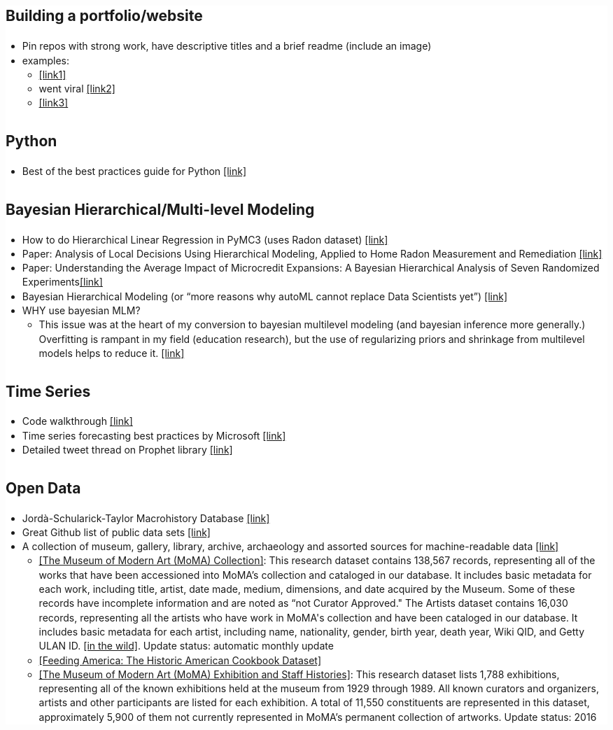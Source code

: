 ## Building a portfolio/website
- Pin repos with strong work, have descriptive titles and a brief readme (include an image)
- examples:
  - [[link1]](https://twitter.com/alyssaxuu/status/1148253489144979456)
  - went viral [[link2]](https://www.jeffykao.com/)
  - [[link3]](https://krsmith.github.io/aboutme/)

## Python
- Best of the best practices guide for Python [[link]](https://gist.github.com/sloria/7001839)


## Bayesian Hierarchical/Multi-level Modeling
- How to do Hierarchical Linear Regression in PyMC3 (uses Radon dataset) [[link]](https://twiecki.io/blog/2014/03/17/bayesian-glms-3/)
- Paper: Analysis of Local Decisions Using Hierarchical Modeling, Applied to Home Radon Measurement and Remediation [[link]](http://www.stat.columbia.edu/~gelman/research/published/lin.pdf)
- Paper: Understanding the Average Impact of Microcredit Expansions: A Bayesian Hierarchical Analysis of Seven Randomized Experiments[[link]](https://pdfs.semanticscholar.org/add4/5613b77be86a01d51555e4940462ef633942.pdf)
- Bayesian Hierarchical Modeling (or “more reasons why autoML cannot replace Data Scientists yet”) [[link]](https://towardsdatascience.com/bayesian-hierarchical-modeling-or-more-reasons-why-automl-cannot-replace-data-scientists-yet-d01e7d571d3d)
- WHY use bayesian MLM?
    - This issue was at the heart of my conversion to bayesian multilevel modeling (and bayesian inference more generally.) Overfitting is rampant in my field (education research), but the use of regularizing priors and shrinkage from multilevel models helps to reduce it. [[link]](https://twitter.com/economeager/status/1217077189474209793)

## Time Series
- Code walkthrough [[link]](https://www.liip.ch/en/blog/time-series-prediction-a-short-comparison-of-best-practices)
- Time series forecasting best practices by Microsoft [[link]](https://github.com/microsoft/forecasting?utm_campaign=Data_Elixir&utm_source=Data_Elixir_280)
- Detailed tweet thread on Prophet library [[link]](https://twitter.com/seanjtaylor/status/1123278380369973248)

## Open Data
- Jordà-Schularick-Taylor Macrohistory Database [[link]](http://www.macrohistory.net/data/)
- Great Github list of public data sets [[link]](https://www.datasciencecentral.com/profiles/blogs/great-github-list-of-public-data-sets?overrideMobileRedirect=1)
- A collection of museum, gallery, library, archive, archaeology and assorted sources for machine-readable data [[link]](http://museum-api.pbworks.com/w/page/21933420/Museum%C2%A0APIs)
  - [[The Museum of Modern Art (MoMA) Collection]](https://github.com/MuseumofModernArt/collection): This research dataset contains 138,567 records, representing all of the works that have been accessioned into MoMA’s collection and cataloged in our database. It includes basic metadata for each work, including title, artist, date made, medium, dimensions, and date acquired by the Museum. Some of these records have incomplete information and are noted as “not Curator Approved." The Artists dataset contains 16,030 records, representing all the artists who have work in MoMA's collection and have been cataloged in our database. It includes basic metadata for each artist, including name, nationality, gender, birth year, death year, Wiki QID, and Getty ULAN ID. [[in the wild]](https://medium.com/@foe/here-s-a-roundup-of-how-people-have-used-our-data-so-far-80862e4ce220#.f6272outn). Update status: automatic monthly update
  - [[Feeding America: The Historic American Cookbook Dataset]](https://lib.msu.edu/feedingamericadata/)
  - [[The Museum of Modern Art (MoMA) Exhibition and Staff Histories]](https://github.com/MuseumofModernArt/exhibitions): This research dataset lists 1,788 exhibitions, representing all of the known exhibitions held at the museum from 1929 through 1989. All known curators and organizers, artists and other participants are listed for each exhibition. A total of 11,550 constituents are represented in this dataset, approximately 5,900 of them not currently represented in MoMA’s permanent collection of artworks. Update status: 2016

[^f2f694c7]: https://www.johndcook.com/blog/2011/11/21/career-advice-regarding-tools/
[^33eac966]: The pudding is great for this: https://twitter.com/vboykis/status/1162030016022175744
[^f17592c2]: https://twitter.com/dataandpolitics/status/1161319494049910784
